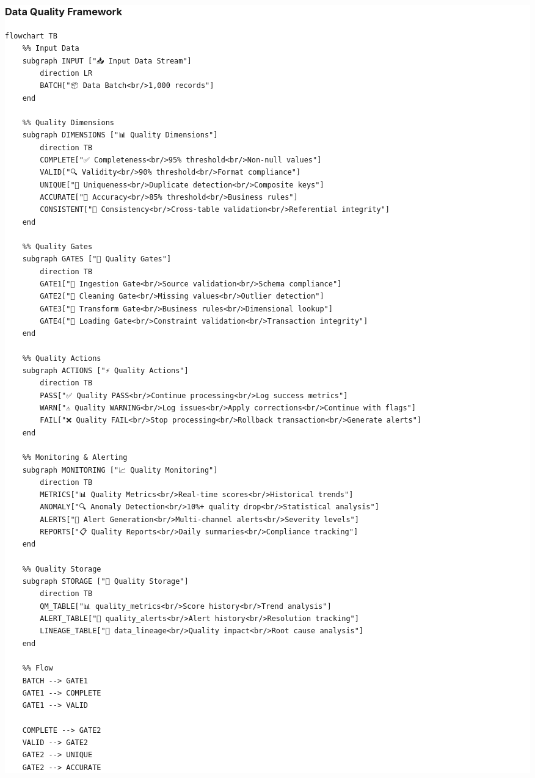 ### **Data Quality Framework**

```mermaid
flowchart TB
    %% Input Data
    subgraph INPUT ["📥 Input Data Stream"]
        direction LR
        BATCH["📦 Data Batch<br/>1,000 records"]
    end

    %% Quality Dimensions
    subgraph DIMENSIONS ["📊 Quality Dimensions"]
        direction TB
        COMPLETE["✅ Completeness<br/>95% threshold<br/>Non-null values"]
        VALID["🔍 Validity<br/>90% threshold<br/>Format compliance"]
        UNIQUE["🎯 Uniqueness<br/>Duplicate detection<br/>Composite keys"]
        ACCURATE["💯 Accuracy<br/>85% threshold<br/>Business rules"]
        CONSISTENT["🔗 Consistency<br/>Cross-table validation<br/>Referential integrity"]
    end

    %% Quality Gates
    subgraph GATES ["🚧 Quality Gates"]
        direction TB
        GATE1["🚪 Ingestion Gate<br/>Source validation<br/>Schema compliance"]
        GATE2["🚪 Cleaning Gate<br/>Missing values<br/>Outlier detection"]
        GATE3["🚪 Transform Gate<br/>Business rules<br/>Dimensional lookup"]
        GATE4["🚪 Loading Gate<br/>Constraint validation<br/>Transaction integrity"]
    end

    %% Quality Actions
    subgraph ACTIONS ["⚡ Quality Actions"]
        direction TB
        PASS["✅ Quality PASS<br/>Continue processing<br/>Log success metrics"]
        WARN["⚠️ Quality WARNING<br/>Log issues<br/>Apply corrections<br/>Continue with flags"]
        FAIL["❌ Quality FAIL<br/>Stop processing<br/>Rollback transaction<br/>Generate alerts"]
    end

    %% Monitoring & Alerting
    subgraph MONITORING ["📈 Quality Monitoring"]
        direction TB
        METRICS["📊 Quality Metrics<br/>Real-time scores<br/>Historical trends"]
        ANOMALY["🔍 Anomaly Detection<br/>10%+ quality drop<br/>Statistical analysis"]
        ALERTS["🚨 Alert Generation<br/>Multi-channel alerts<br/>Severity levels"]
        REPORTS["📋 Quality Reports<br/>Daily summaries<br/>Compliance tracking"]
    end

    %% Quality Storage
    subgraph STORAGE ["💾 Quality Storage"]
        direction TB
        QM_TABLE["📊 quality_metrics<br/>Score history<br/>Trend analysis"]
        ALERT_TABLE["🚨 quality_alerts<br/>Alert history<br/>Resolution tracking"]
        LINEAGE_TABLE["🔗 data_lineage<br/>Quality impact<br/>Root cause analysis"]
    end

    %% Flow
    BATCH --> GATE1
    GATE1 --> COMPLETE
    GATE1 --> VALID
    
    COMPLETE --> GATE2
    VALID --> GATE2
    GATE2 --> UNIQUE
    GATE2 --> ACCURATE
```
